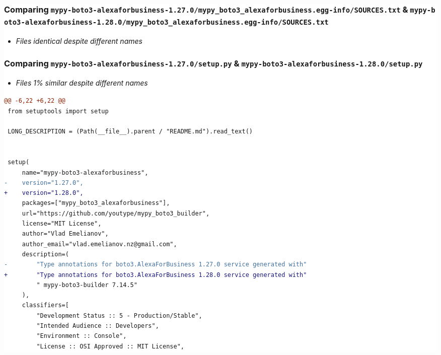 ### Comparing `mypy-boto3-alexaforbusiness-1.27.0/mypy_boto3_alexaforbusiness.egg-info/SOURCES.txt` & `mypy-boto3-alexaforbusiness-1.28.0/mypy_boto3_alexaforbusiness.egg-info/SOURCES.txt`

 * *Files identical despite different names*

### Comparing `mypy-boto3-alexaforbusiness-1.27.0/setup.py` & `mypy-boto3-alexaforbusiness-1.28.0/setup.py`

 * *Files 1% similar despite different names*

```diff
@@ -6,22 +6,22 @@
 from setuptools import setup
 
 LONG_DESCRIPTION = (Path(__file__).parent / "README.md").read_text()
 
 
 setup(
     name="mypy-boto3-alexaforbusiness",
-    version="1.27.0",
+    version="1.28.0",
     packages=["mypy_boto3_alexaforbusiness"],
     url="https://github.com/youtype/mypy_boto3_builder",
     license="MIT License",
     author="Vlad Emelianov",
     author_email="vlad.emelianov.nz@gmail.com",
     description=(
-        "Type annotations for boto3.AlexaForBusiness 1.27.0 service generated with"
+        "Type annotations for boto3.AlexaForBusiness 1.28.0 service generated with"
         " mypy-boto3-builder 7.14.5"
     ),
     classifiers=[
         "Development Status :: 5 - Production/Stable",
         "Intended Audience :: Developers",
         "Environment :: Console",
         "License :: OSI Approved :: MIT License",
```

